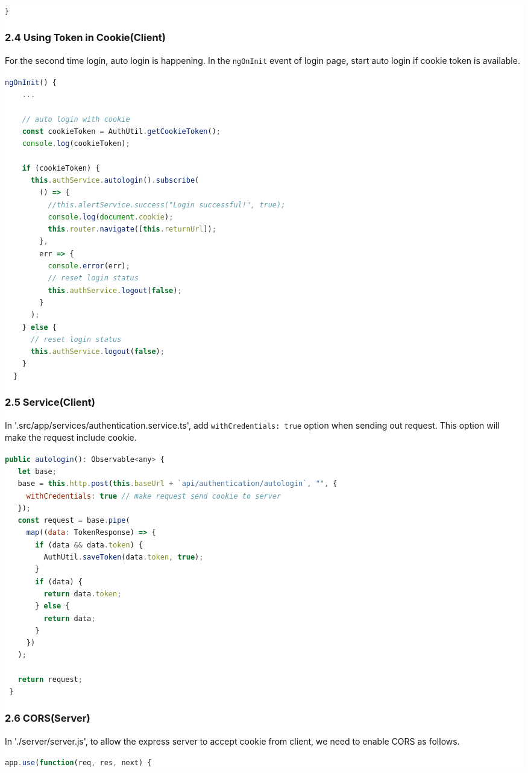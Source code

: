 ```typescript
}
```
### 2.4 Using Token in Cookie(Client)
For the second time login, auto login is happening. In the `ngOnInit` event of login page, start auto login if cookie token is available.
```javascript
ngOnInit() {
    ...

    // auto login with cookie
    const cookieToken = AuthUtil.getCookieToken();
    console.log(cookieToken);

    if (cookieToken) {
      this.authService.autologin().subscribe(
        () => {
          //this.alertService.success("Login successful!", true);
          console.log(document.cookie);
          this.router.navigate([this.returnUrl]);
        },
        err => {
          console.error(err);
          // reset login status
          this.authService.logout(false);
        }
      );
    } else {
      // reset login status
      this.authService.logout(false);
    }
  }
```
### 2.5 Service(Client)
In '.src/app/services/authentication.service.ts', add `withCredentials: true` option when sending out request. This option will make the request include cookie.
```javascript
public autologin(): Observable<any> {
   let base;
   base = this.http.post(this.baseUrl + `api/authentication/autologin`, "", {
     withCredentials: true // make request send cookie to server
   });
   const request = base.pipe(
     map((data: TokenResponse) => {
       if (data && data.token) {
         AuthUtil.saveToken(data.token, true);
       }
       if (data) {
         return data.token;
       } else {
         return data;
       }
     })
   );

   return request;
 }
```
### 2.6 CORS(Server)
In './server/server.js', to allow the express server to accept cookie from client, we need to enable CORS as follows.
```javascript
app.use(function(req, res, next) {
```